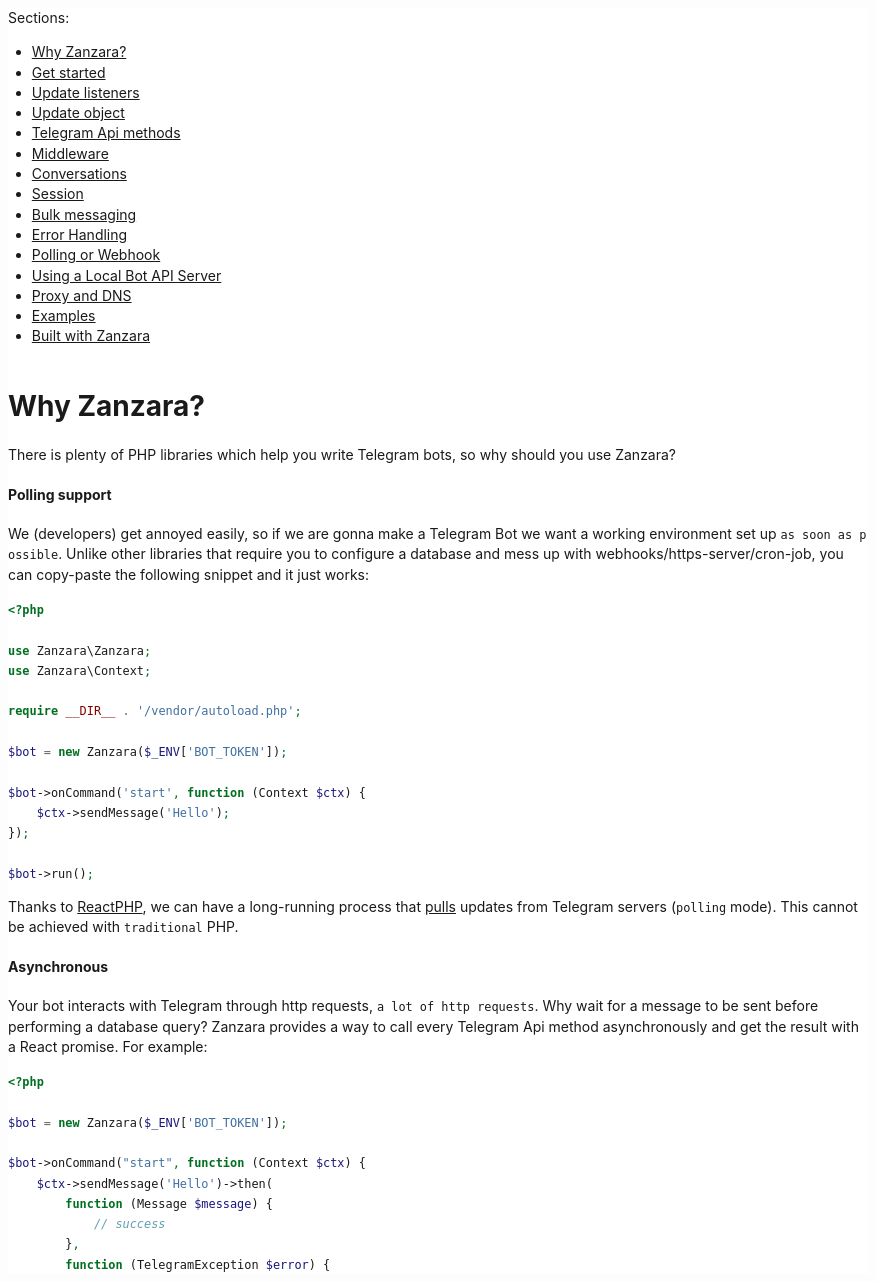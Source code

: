 Sections:
* [Why Zanzara?](#why-zanzara)
* [Get started](#get-started)
* [Update listeners](#update-listeners)
* [Update object](#update-object)
* [Telegram Api methods](#telegram-api-methods)
* [Middleware](#middleware)
* [Conversations](#conversations)
* [Session](#session)
* [Bulk messaging](#bulk-messaging)
* [Error Handling](#error-handling)
* [Polling or Webhook](#polling-or-webhook)
* [Using a Local Bot API Server](#using-a-local-bot-api-server)
* [Proxy and DNS](#proxy-and-dns)
* [Examples](#examples)
* [Built with Zanzara](#built-with-zanzara)

# Why Zanzara?
There is plenty of PHP libraries which help you write Telegram bots, so why should you use Zanzara?

#### Polling support
We (developers) get annoyed easily, so if we are gonna make a Telegram Bot we want a working
environment set up ```as soon as possible```. Unlike other libraries that require you to configure a database and mess
up with webhooks/https-server/cron-job, you can copy-paste the following snippet and it just works:
```php
<?php

use Zanzara\Zanzara;
use Zanzara\Context;

require __DIR__ . '/vendor/autoload.php';

$bot = new Zanzara($_ENV['BOT_TOKEN']);

$bot->onCommand('start', function (Context $ctx) {
    $ctx->sendMessage('Hello');
});

$bot->run();
```
Thanks to [ReactPHP](https://reactphp.org/), we can have a long-running process that
[pulls](https://core.telegram.org/bots/api#getupdates) updates from Telegram servers (```polling``` mode). This cannot
be achieved with ```traditional``` PHP.

#### Asynchronous
Your bot interacts with Telegram through http requests, ```a lot of http requests```. Why wait for a message to
be sent before performing a database query? Zanzara provides a way to call every Telegram Api method asynchronously and
get the result with a React promise. For example:
```php
<?php

$bot = new Zanzara($_ENV['BOT_TOKEN']);

$bot->onCommand("start", function (Context $ctx) {
    $ctx->sendMessage('Hello')->then(
        function (Message $message) {
            // success
        },
        function (TelegramException $error) {
```